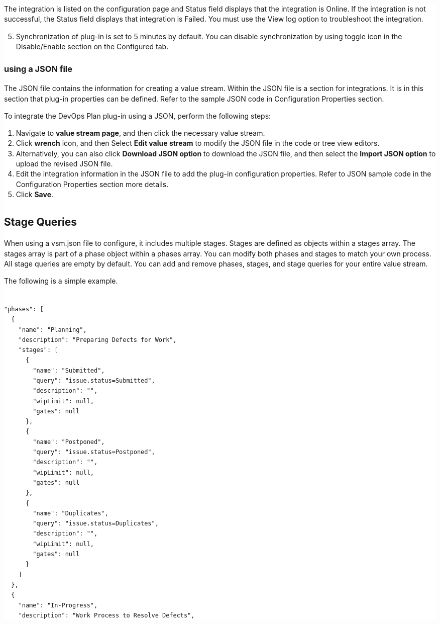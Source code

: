 The integration is listed on the configuration page and Status field displays that the integration is Online. If the integration is not successful, the Status field displays that integration is Failed. You must use the View log option to troubleshoot the integration.

5. Synchronization of plug-in is set to 5 minutes by default. You can disable synchronization by using toggle icon in the Disable/Enable section on the Configured tab.

### using a JSON file

The JSON file contains the information for creating a value stream. Within the JSON file is a section for integrations. It is in this section that plug-in properties can be defined. Refer to the sample JSON code in Configuration Properties section.

To integrate the DevOps Plan plug-in using a JSON, perform the following steps:

1. Navigate to **value stream page**, and then click the necessary value stream.
2. Click **wrench** icon, and then Select **Edit value stream** to modify the JSON file in the code or tree view editors.
3. Alternatively, you can also click **Download JSON option** to download the JSON file, and then select the **Import JSON option** to upload the revised JSON file.
4. Edit the integration information in the JSON file to add the plug-in configuration properties. Refer to JSON sample code in the Configuration Properties section more details.
5. Click **Save**.

## Stage Queries

When using a vsm.json file to configure, it includes multiple stages. Stages are defined as objects within a stages array. The stages array is part of a phase object within a phases array. You can modify both phases and stages to match your own process. All stage queries are empty by default. You can add and remove phases, stages, and stage queries for your entire value stream.

The following is a simple example.

```

"phases": [
  {
    "name": "Planning",
    "description": "Preparing Defects for Work",
    "stages": [
      {
        "name": "Submitted",
        "query": "issue.status=Submitted",
        "description": "",
        "wipLimit": null,
        "gates": null
      },
      {
        "name": "Postponed",
        "query": "issue.status=Postponed",
        "description": "",
        "wipLimit": null,
        "gates": null
      },
      {
        "name": "Duplicates",
        "query": "issue.status=Duplicates",
        "description": "",
        "wipLimit": null,
        "gates": null
      }
    ]
  },
  {
    "name": "In-Progress",
    "description": "Work Process to Resolve Defects",
```
